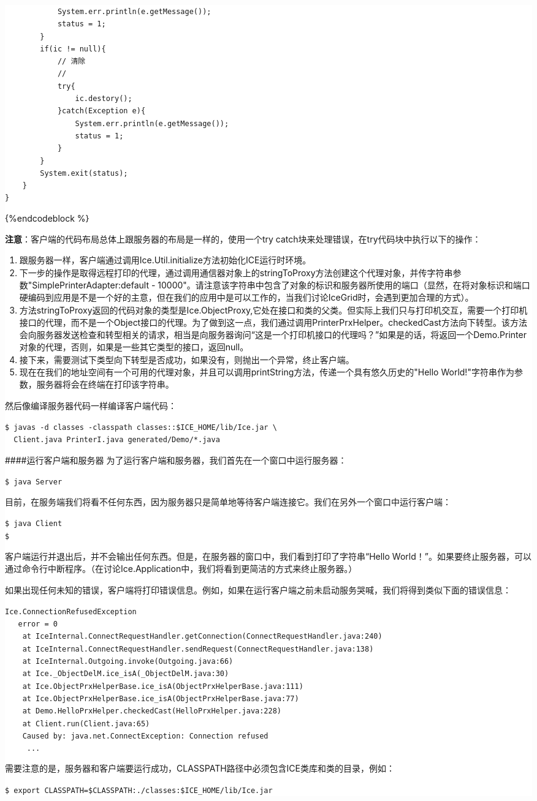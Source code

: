 				System.err.println(e.getMessage());
				status = 1;
			}
			if(ic != null){
				// 清除
				//
				try{
					ic.destory();
				}catch(Exception e){
					System.err.println(e.getMessage());
					status = 1;
				}
			}
			System.exit(status);
		}
	}
{%endcodeblock %}

**注意**：客户端的代码布局总体上跟服务器的布局是一样的，使用一个try catch块来处理错误，在try代码块中执行以下的操作：

1. 跟服务器一样，客户端通过调用Ice.Util.initialize方法初始化ICE运行时环境。
2. 下一步的操作是取得远程打印的代理，通过调用通信器对象上的stringToProxy方法创建这个代理对象，并传字符串参数"SimplePrinterAdapter:default - 10000"。请注意该字符串中包含了对象的标识和服务器所使用的端口（显然，在将对象标识和端口硬编码到应用是不是一个好的主意，但在我们的应用中是可以工作的，当我们讨论IceGrid时，会遇到更加合理的方式）。
3. 方法stringToProxy返回的代码对象的类型是Ice.ObjectProxy,它处在接口和类的父类。但实际上我们只与打印机交互，需要一个打印机接口的代理，而不是一个Object接口的代理。为了做到这一点，我们通过调用PrinterPrxHelper。checkedCast方法向下转型。该方法会向服务器发送检查和转型相关的请求，相当是向服务器询问“这是一个打印机接口的代理吗？”如果是的话，将返回一个Demo.Printer对象的代理，否则，如果是一些其它类型的接口，返回null。
4. 接下来，需要测试下类型向下转型是否成功，如果没有，则抛出一个异常，终止客户端。
5. 现在在我们的地址空间有一个可用的代理对象，并且可以调用printString方法，传递一个具有悠久历史的"Hello World!"字符串作为参数，服务器将会在终端在打印该字符串。

然后像编译服务器代码一样编译客户端代码：

	$ javas -d classes -classpath classes::$ICE_HOME/lib/Ice.jar \
	  Client.java PrinterI.java generated/Demo/*.java
	  
####运行客户端和服务器
为了运行客户端和服务器，我们首先在一个窗口中运行服务器：
	
	$ java Server
	
目前，在服务端我们将看不任何东西，因为服务器只是简单地等待客户端连接它。我们在另外一个窗口中运行客户端：

	$ java Client
	$
	
客户端运行并退出后，并不会输出任何东西。但是，在服务器的窗口中，我们看到打印了字符串“Hello World！”。如果要终止服务器，可以通过命令行中断程序。（在讨论Ice.Application中，我们将看到更简洁的方式来终止服务器。）

如果出现任何未知的错误，客户端将打印错误信息。例如，如果在运行客户端之前未启动服务哭喊，我们将得到类似下面的错误信息：

    Ice.ConnectionRefusedException
       error = 0
		at IceInternal.ConnectRequestHandler.getConnection(ConnectRequestHandler.java:240)
   	    at IceInternal.ConnectRequestHandler.sendRequest(ConnectRequestHandler.java:138)
		at IceInternal.Outgoing.invoke(Outgoing.java:66)
   		at Ice._ObjectDelM.ice_isA(_ObjectDelM.java:30)
   		at Ice.ObjectPrxHelperBase.ice_isA(ObjectPrxHelperBase.java:111)
   		at Ice.ObjectPrxHelperBase.ice_isA(ObjectPrxHelperBase.java:77)
   		at Demo.HelloPrxHelper.checkedCast(HelloPrxHelper.java:228)
   		at Client.run(Client.java:65)
		Caused by: java.net.ConnectException: Connection refused
         ...
        
需要注意的是，服务器和客户端要运行成功，CLASSPATH路径中必须包含ICE类库和类的目录，例如：

	$ export CLASSPATH=$CLASSPATH:./classes:$ICE_HOME/lib/Ice.jar
	

